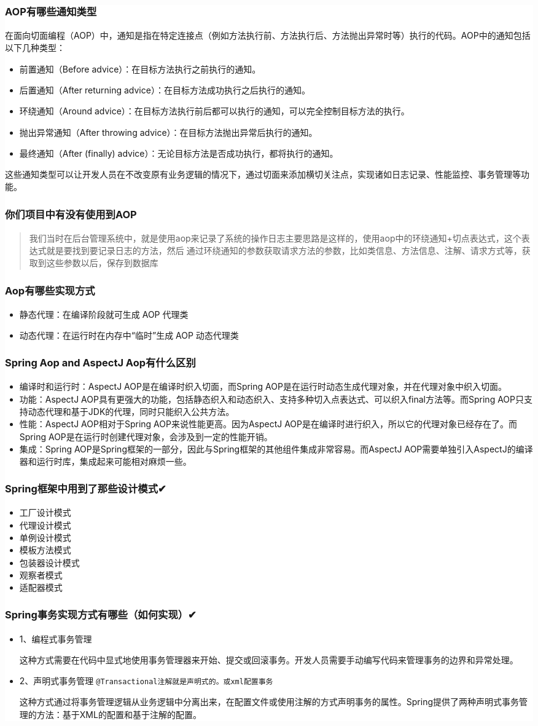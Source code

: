 ### AOP有哪些通知类型

在面向切面编程（AOP）中，通知是指在特定连接点（例如方法执行前、方法执行后、方法抛出异常时等）执行的代码。AOP中的通知包括以下几种类型：

- 前置通知（Before advice）：在目标方法执行之前执行的通知。

- 后置通知（After returning advice）：在目标方法成功执行之后执行的通知。

- 环绕通知（Around advice）：在目标方法执行前后都可以执行的通知，可以完全控制目标方法的执行。

- 抛出异常通知（After throwing advice）：在目标方法抛出异常后执行的通知。

- 最终通知（After (finally) advice）：无论目标方法是否成功执行，都将执行的通知。

这些通知类型可以让开发人员在不改变原有业务逻辑的情况下，通过切面来添加横切关注点，实现诸如日志记录、性能监控、事务管理等功能。

### 你们项目中有没有使用到AOP

> 我们当时在后台管理系统中，就是使用aop来记录了系统的操作日志主要思路是这样的，使用aop中的环绕通知+切点表达式，这个表达式就是要找到要记录日志的方法，然后	通过环绕通知的参数获取请求方法的参数，比如类信息、方法信息、注解、请求方式等，获取到这些参数以后，保存到数据库

### Aop有哪些实现方式

- 静态代理：在编译阶段就可生成 AOP 代理类  
  
- 动态代理：在运行时在内存中“临时”生成 AOP 动态代理类  


### Spring Aop and AspectJ Aop有什么区别

- 编译时和运行时：AspectJ AOP是在编译时织入切面，而Spring AOP是在运行时动态生成代理对象，并在代理对象中织入切面。
- 功能：AspectJ AOP具有更强大的功能，包括静态织入和动态织入、支持多种切入点表达式、可以织入final方法等。而Spring AOP只支持动态代理和基于JDK的代理，同时只能织入公共方法。
- 性能：AspectJ AOP相对于Spring AOP来说性能更高。因为AspectJ AOP是在编译时进行织入，所以它的代理对象已经存在了。而Spring AOP是在运行时创建代理对象，会涉及到一定的性能开销。
- 集成：Spring AOP是Spring框架的一部分，因此与Spring框架的其他组件集成非常容易。而AspectJ AOP需要单独引入AspectJ的编译器和运行时库，集成起来可能相对麻烦一些。

### Spring框架中用到了那些设计模式✔

- 工厂设计模式
- 代理设计模式
- 单例设计模式
- 模板方法模式
- 包装器设计模式
- 观察者模式
- 适配器模式

### Spring事务实现方式有哪些（如何实现）✔

- 1、编程式事务管理

  这种方式需要在代码中显式地使用事务管理器来开始、提交或回滚事务。开发人员需要手动编写代码来管理事务的边界和异常处理。

- 2、声明式事务管理 `@Transactional注解就是声明式的。或xml配置事务  `

  这种方式通过将事务管理逻辑从业务逻辑中分离出来，在配置文件或使用注解的方式声明事务的属性。Spring提供了两种声明式事务管理的方法：基于XML的配置和基于注解的配置。
